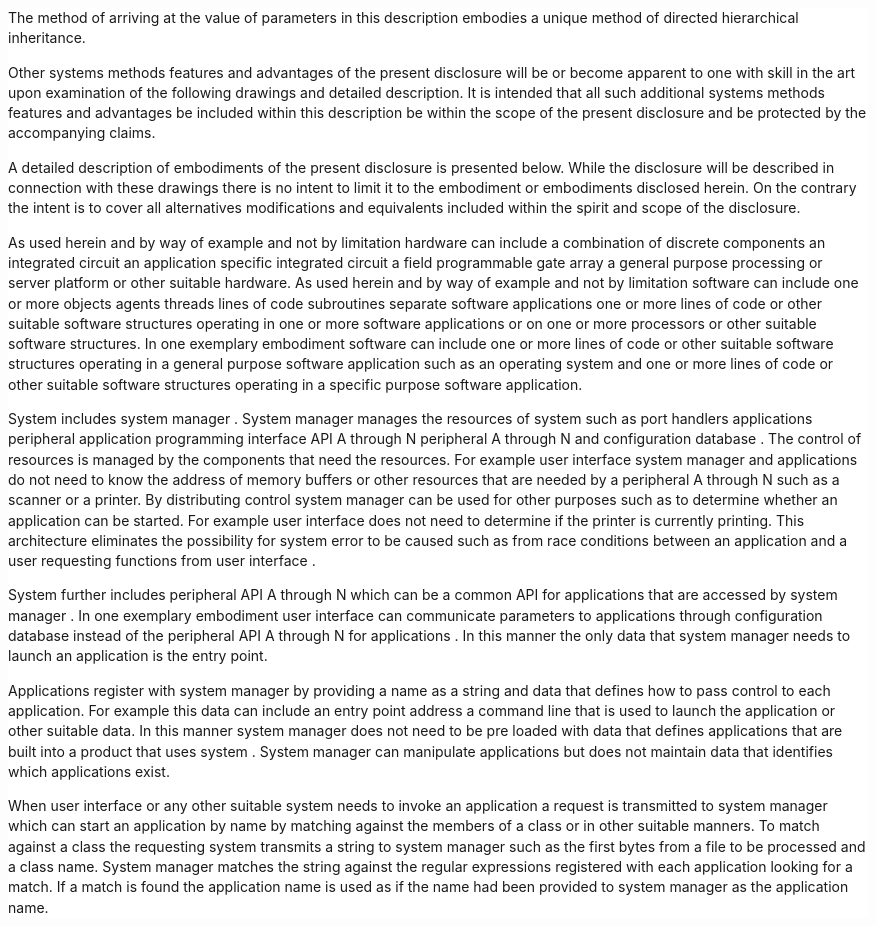 The method of arriving at the value of parameters in this description embodies a unique method of directed hierarchical inheritance.

Other systems methods features and advantages of the present disclosure will be or become apparent to one with skill in the art upon examination of the following drawings and detailed description. It is intended that all such additional systems methods features and advantages be included within this description be within the scope of the present disclosure and be protected by the accompanying claims.

A detailed description of embodiments of the present disclosure is presented below. While the disclosure will be described in connection with these drawings there is no intent to limit it to the embodiment or embodiments disclosed herein. On the contrary the intent is to cover all alternatives modifications and equivalents included within the spirit and scope of the disclosure.

As used herein and by way of example and not by limitation hardware can include a combination of discrete components an integrated circuit an application specific integrated circuit a field programmable gate array a general purpose processing or server platform or other suitable hardware. As used herein and by way of example and not by limitation software can include one or more objects agents threads lines of code subroutines separate software applications one or more lines of code or other suitable software structures operating in one or more software applications or on one or more processors or other suitable software structures. In one exemplary embodiment software can include one or more lines of code or other suitable software structures operating in a general purpose software application such as an operating system and one or more lines of code or other suitable software structures operating in a specific purpose software application.

System includes system manager . System manager manages the resources of system such as port handlers applications peripheral application programming interface API A through N peripheral A through N and configuration database . The control of resources is managed by the components that need the resources. For example user interface system manager and applications do not need to know the address of memory buffers or other resources that are needed by a peripheral A through N such as a scanner or a printer. By distributing control system manager can be used for other purposes such as to determine whether an application can be started. For example user interface does not need to determine if the printer is currently printing. This architecture eliminates the possibility for system error to be caused such as from race conditions between an application and a user requesting functions from user interface .

System further includes peripheral API A through N which can be a common API for applications that are accessed by system manager . In one exemplary embodiment user interface can communicate parameters to applications through configuration database instead of the peripheral API A through N for applications . In this manner the only data that system manager needs to launch an application is the entry point.

Applications register with system manager by providing a name as a string and data that defines how to pass control to each application. For example this data can include an entry point address a command line that is used to launch the application or other suitable data. In this manner system manager does not need to be pre loaded with data that defines applications that are built into a product that uses system . System manager can manipulate applications but does not maintain data that identifies which applications exist.

When user interface or any other suitable system needs to invoke an application a request is transmitted to system manager which can start an application by name by matching against the members of a class or in other suitable manners. To match against a class the requesting system transmits a string to system manager such as the first bytes from a file to be processed and a class name. System manager matches the string against the regular expressions registered with each application looking for a match. If a match is found the application name is used as if the name had been provided to system manager as the application name.
